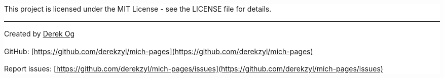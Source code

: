 This project is licensed under the MIT License - see the LICENSE file for details.

---

Created by [Derek Og](mailto:derekzyl@gmail.com)

GitHub: [https://github.com/derekzyl/mich-pages](https://github.com/derekzyl/mich-pages)

Report issues: [https://github.com/derekzyl/mich-pages/issues](https://github.com/derekzyl/mich-pages/issues)
